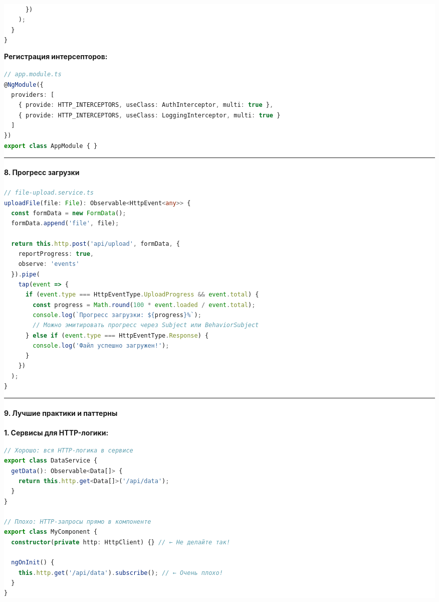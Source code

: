 ```typescript
      })
    );
  }
}
```

**Регистрация интерсепторов:**
```typescript
// app.module.ts
@NgModule({
  providers: [
    { provide: HTTP_INTERCEPTORS, useClass: AuthInterceptor, multi: true },
    { provide: HTTP_INTERCEPTORS, useClass: LoggingInterceptor, multi: true }
  ]
})
export class AppModule { }
```

---

#### **8. Прогресс загрузки**

```typescript
// file-upload.service.ts
uploadFile(file: File): Observable<HttpEvent<any>> {
  const formData = new FormData();
  formData.append('file', file);

  return this.http.post('api/upload', formData, {
    reportProgress: true,
    observe: 'events'
  }).pipe(
    tap(event => {
      if (event.type === HttpEventType.UploadProgress && event.total) {
        const progress = Math.round(100 * event.loaded / event.total);
        console.log(`Прогресс загрузки: ${progress}%`);
        // Можно эмитировать прогресс через Subject или BehaviorSubject
      } else if (event.type === HttpEventType.Response) {
        console.log('Файл успешно загружен!');
      }
    })
  );
}
```

---

#### **9. Лучшие практики и паттерны**

**1. Сервисы для HTTP-логики:**
```typescript
// Хорошо: вся HTTP-логика в сервисе
export class DataService {
  getData(): Observable<Data[]> {
    return this.http.get<Data[]>('/api/data');
  }
}

// Плохо: HTTP-запросы прямо в компоненте
export class MyComponent {
  constructor(private http: HttpClient) {} // ← Не делайте так!
  
  ngOnInit() {
    this.http.get('/api/data').subscribe(); // ← Очень плохо!
  }
}
```